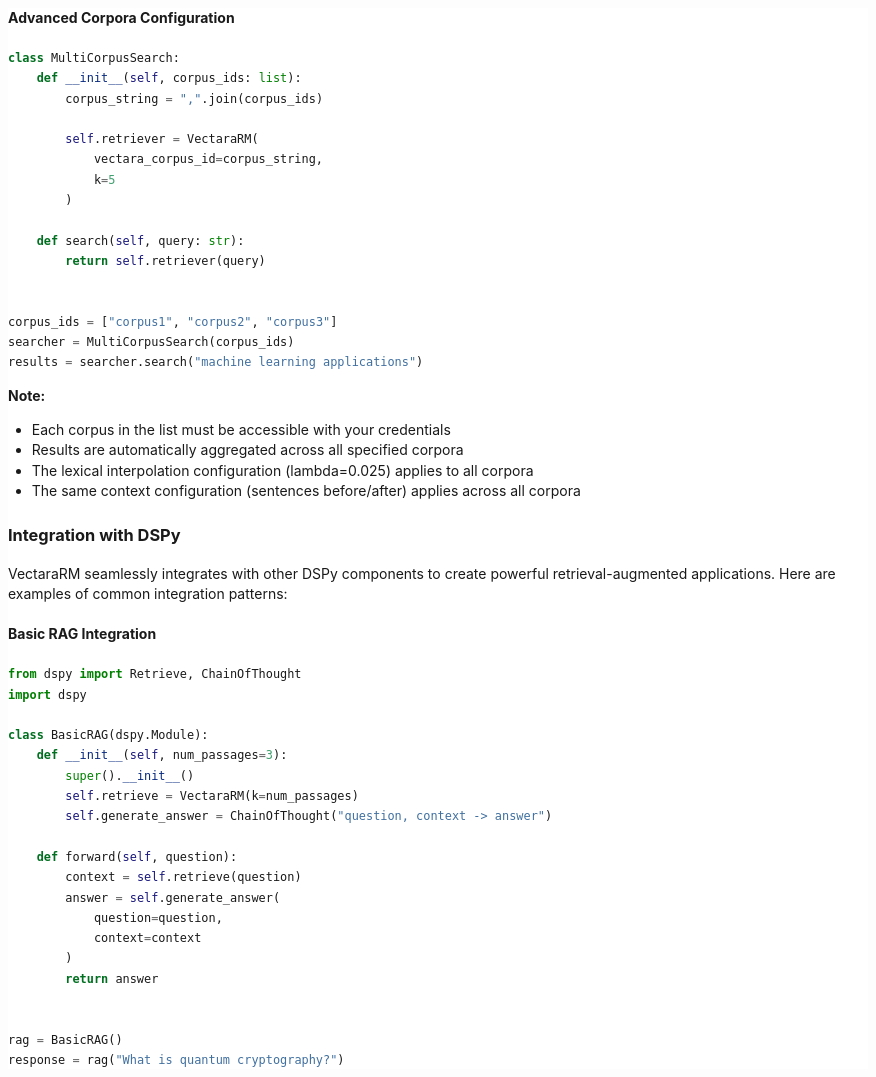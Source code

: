 #### Advanced Corpora Configuration
```python
class MultiCorpusSearch:
    def __init__(self, corpus_ids: list):
        corpus_string = ",".join(corpus_ids)
        
        self.retriever = VectaraRM(
            vectara_corpus_id=corpus_string,
            k=5
        )
    
    def search(self, query: str):
        return self.retriever(query)


corpus_ids = ["corpus1", "corpus2", "corpus3"]
searcher = MultiCorpusSearch(corpus_ids)
results = searcher.search("machine learning applications")
```

**Note:**

- Each corpus in the list must be accessible with your credentials
- Results are automatically aggregated across all specified corpora
- The lexical interpolation configuration (lambda=0.025) applies to all corpora
- The same context configuration (sentences before/after) applies across all corpora

### Integration with DSPy

VectaraRM seamlessly integrates with other DSPy components to create powerful retrieval-augmented applications. Here are examples of common integration patterns:

#### Basic RAG Integration
```python
from dspy import Retrieve, ChainOfThought
import dspy

class BasicRAG(dspy.Module):
    def __init__(self, num_passages=3):
        super().__init__()
        self.retrieve = VectaraRM(k=num_passages)
        self.generate_answer = ChainOfThought("question, context -> answer")
    
    def forward(self, question):
        context = self.retrieve(question)
        answer = self.generate_answer(
            question=question,
            context=context
        )
        return answer


rag = BasicRAG()
response = rag("What is quantum cryptography?")
```
